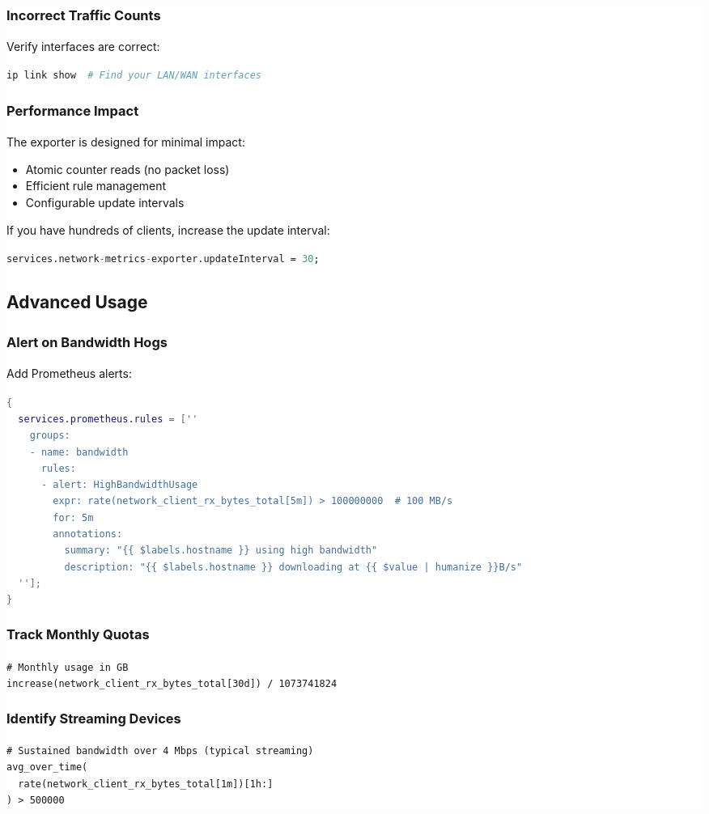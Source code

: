 ### Incorrect Traffic Counts

Verify interfaces are correct:
```bash
ip link show  # Find your LAN/WAN interfaces
```

### Performance Impact

The exporter is designed for minimal impact:
- Atomic counter reads (no packet loss)
- Efficient rule management
- Configurable update intervals

If you have hundreds of clients, increase the update interval:
```nix
services.network-metrics-exporter.updateInterval = 30;
```

## Advanced Usage

### Alert on Bandwidth Hogs

Add Prometheus alerts:

```nix
{
  services.prometheus.rules = [''
    groups:
    - name: bandwidth
      rules:
      - alert: HighBandwidthUsage
        expr: rate(network_client_rx_bytes_total[5m]) > 100000000  # 100 MB/s
        for: 5m
        annotations:
          summary: "{{ $labels.hostname }} using high bandwidth"
          description: "{{ $labels.hostname }} downloading at {{ $value | humanize }}B/s"
  ''];
}
```

### Track Monthly Quotas

```promql
# Monthly usage in GB
increase(network_client_rx_bytes_total[30d]) / 1073741824
```

### Identify Streaming Devices

```promql
# Sustained bandwidth over 4 Mbps (typical streaming)
avg_over_time(
  rate(network_client_rx_bytes_total[1m])[1h:]
) > 500000
```
